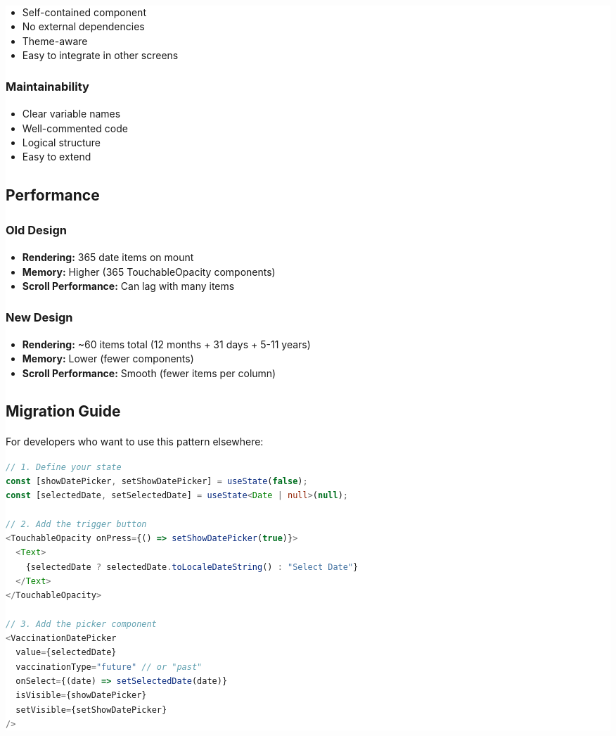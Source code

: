 - Self-contained component
- No external dependencies
- Theme-aware
- Easy to integrate in other screens

### Maintainability

- Clear variable names
- Well-commented code
- Logical structure
- Easy to extend

## Performance

### Old Design

- **Rendering:** 365 date items on mount
- **Memory:** Higher (365 TouchableOpacity components)
- **Scroll Performance:** Can lag with many items

### New Design

- **Rendering:** ~60 items total (12 months + 31 days + 5-11 years)
- **Memory:** Lower (fewer components)
- **Scroll Performance:** Smooth (fewer items per column)

## Migration Guide

For developers who want to use this pattern elsewhere:

```typescript
// 1. Define your state
const [showDatePicker, setShowDatePicker] = useState(false);
const [selectedDate, setSelectedDate] = useState<Date | null>(null);

// 2. Add the trigger button
<TouchableOpacity onPress={() => setShowDatePicker(true)}>
  <Text>
    {selectedDate ? selectedDate.toLocaleDateString() : "Select Date"}
  </Text>
</TouchableOpacity>

// 3. Add the picker component
<VaccinationDatePicker
  value={selectedDate}
  vaccinationType="future" // or "past"
  onSelect={(date) => setSelectedDate(date)}
  isVisible={showDatePicker}
  setVisible={setShowDatePicker}
/>
```

